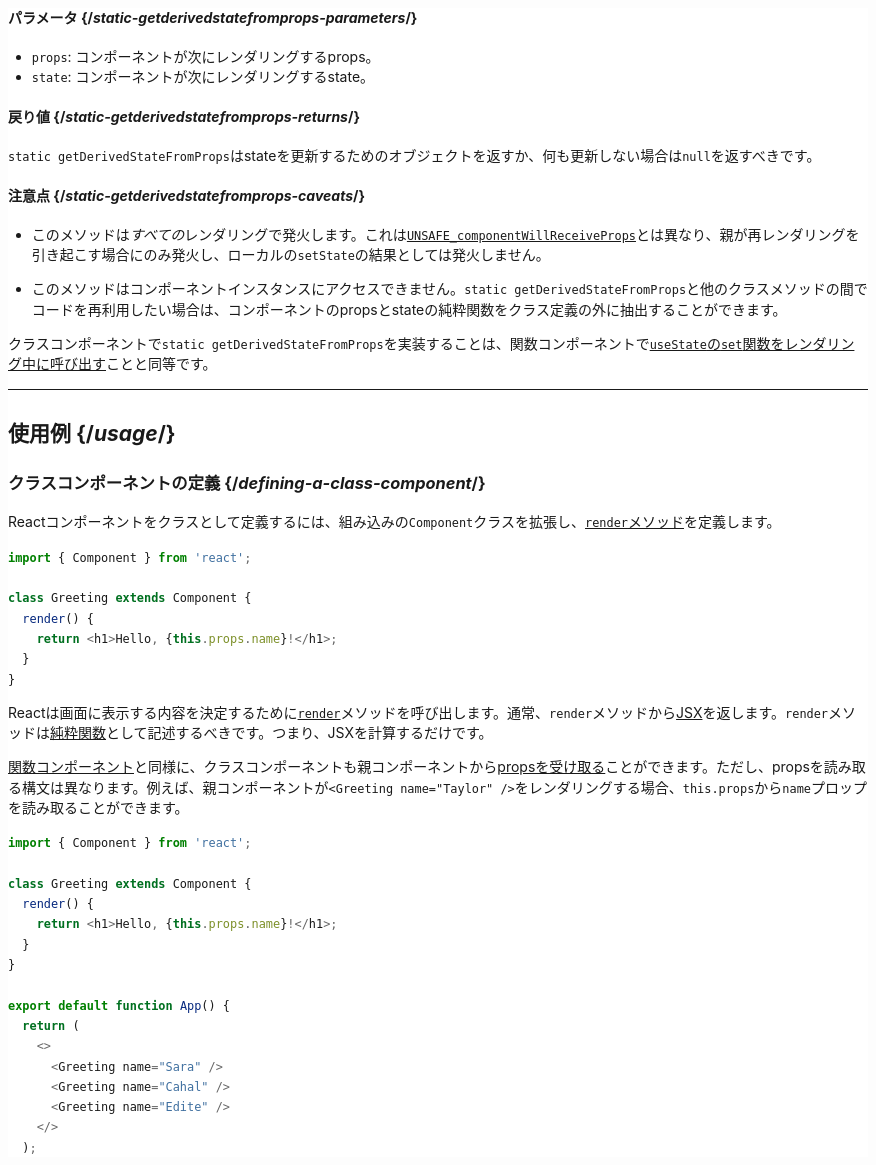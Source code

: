 #### パラメータ {/*static-getderivedstatefromprops-parameters*/}

- `props`: コンポーネントが次にレンダリングするprops。
- `state`: コンポーネントが次にレンダリングするstate。

#### 戻り値 {/*static-getderivedstatefromprops-returns*/}

`static getDerivedStateFromProps`はstateを更新するためのオブジェクトを返すか、何も更新しない場合は`null`を返すべきです。

#### 注意点 {/*static-getderivedstatefromprops-caveats*/}

- このメソッドは*すべての*レンダリングで発火します。これは[`UNSAFE_componentWillReceiveProps`](#unsafe_componentwillreceiveprops)とは異なり、親が再レンダリングを引き起こす場合にのみ発火し、ローカルの`setState`の結果としては発火しません。

- このメソッドはコンポーネントインスタンスにアクセスできません。`static getDerivedStateFromProps`と他のクラスメソッドの間でコードを再利用したい場合は、コンポーネントのpropsとstateの純粋関数をクラス定義の外に抽出することができます。

<Note>

クラスコンポーネントで`static getDerivedStateFromProps`を実装することは、関数コンポーネントで[`useState`の`set`関数をレンダリング中に呼び出す](/reference/react/useState#storing-information-from-previous-renders)ことと同等です。

</Note>

---

## 使用例 {/*usage*/}

### クラスコンポーネントの定義 {/*defining-a-class-component*/}

Reactコンポーネントをクラスとして定義するには、組み込みの`Component`クラスを拡張し、[`render`メソッド](#render)を定義します。

```js
import { Component } from 'react';

class Greeting extends Component {
  render() {
    return <h1>Hello, {this.props.name}!</h1>;
  }
}
```

Reactは画面に表示する内容を決定するために[`render`](#render)メソッドを呼び出します。通常、`render`メソッドから[JSX](/learn/writing-markup-with-jsx)を返します。`render`メソッドは[純粋関数](https://en.wikipedia.org/wiki/Pure_function)として記述するべきです。つまり、JSXを計算するだけです。

[関数コンポーネント](/learn/your-first-component#defining-a-component)と同様に、クラスコンポーネントも親コンポーネントから[propsを受け取る](/learn/your-first-component#defining-a-component)ことができます。ただし、propsを読み取る構文は異なります。例えば、親コンポーネントが`<Greeting name="Taylor" />`をレンダリングする場合、`this.props`から`name`プロップを読み取ることができます。

<Sandpack>

```js
import { Component } from 'react';

class Greeting extends Component {
  render() {
    return <h1>Hello, {this.props.name}!</h1>;
  }
}

export default function App() {
  return (
    <>
      <Greeting name="Sara" />
      <Greeting name="Cahal" />
      <Greeting name="Edite" />
    </>
  );
```